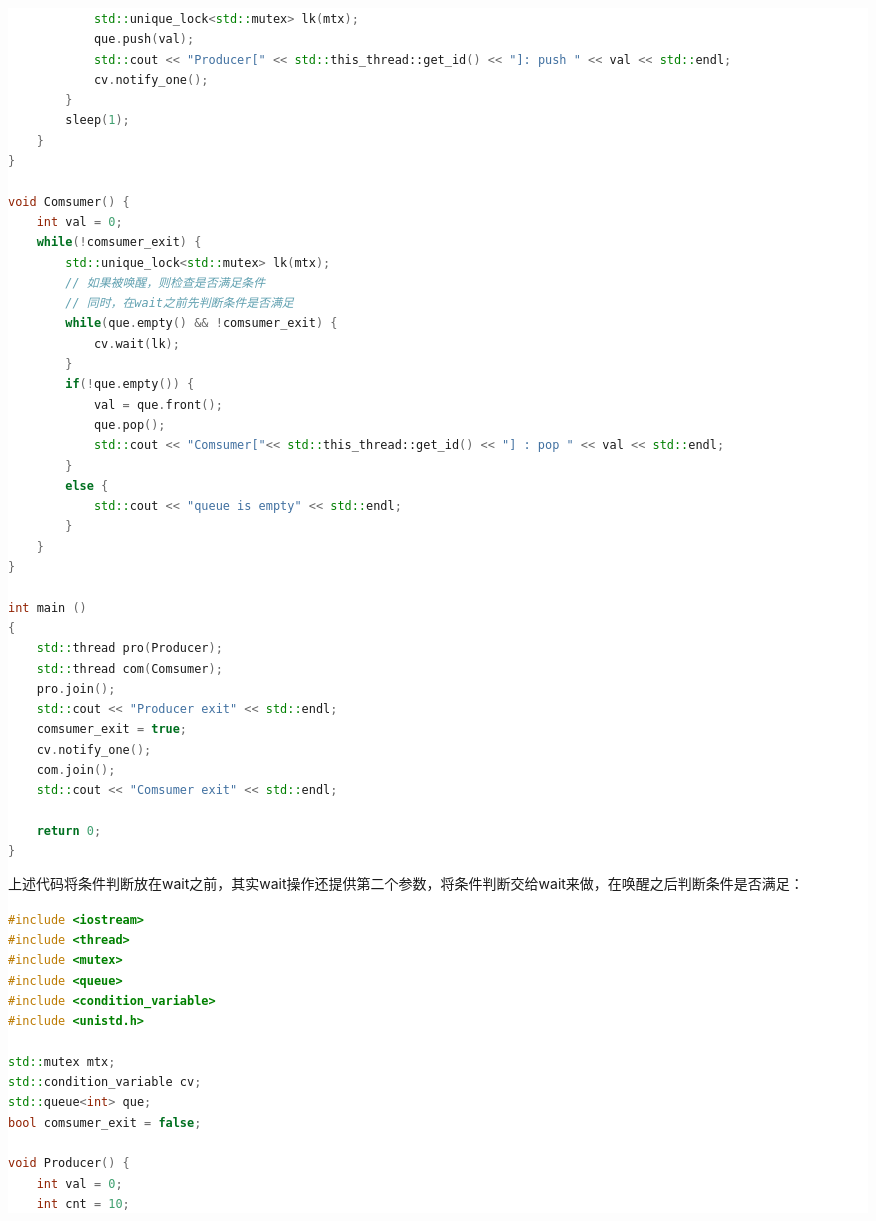 ``` C++
            std::unique_lock<std::mutex> lk(mtx);
            que.push(val);
            std::cout << "Producer[" << std::this_thread::get_id() << "]: push " << val << std::endl;
            cv.notify_one();
        }
        sleep(1);
    }
}

void Comsumer() {
    int val = 0;
    while(!comsumer_exit) {
        std::unique_lock<std::mutex> lk(mtx);
        // 如果被唤醒，则检查是否满足条件
        // 同时，在wait之前先判断条件是否满足
        while(que.empty() && !comsumer_exit) {
            cv.wait(lk);
        }
        if(!que.empty()) {
            val = que.front();
            que.pop();
            std::cout << "Comsumer["<< std::this_thread::get_id() << "] : pop " << val << std::endl;
        }
        else {
            std::cout << "queue is empty" << std::endl;
        }
    }
}

int main ()
{
    std::thread pro(Producer);
    std::thread com(Comsumer);
    pro.join();
    std::cout << "Producer exit" << std::endl;
    comsumer_exit = true;
    cv.notify_one();
    com.join();
    std::cout << "Comsumer exit" << std::endl;

    return 0;
}
```

上述代码将条件判断放在wait之前，其实wait操作还提供第二个参数，将条件判断交给wait来做，在唤醒之后判断条件是否满足：

``` C++
#include <iostream>
#include <thread>
#include <mutex>
#include <queue>
#include <condition_variable>
#include <unistd.h>

std::mutex mtx;
std::condition_variable cv;
std::queue<int> que;
bool comsumer_exit = false;

void Producer() {
    int val = 0;
    int cnt = 10;
```